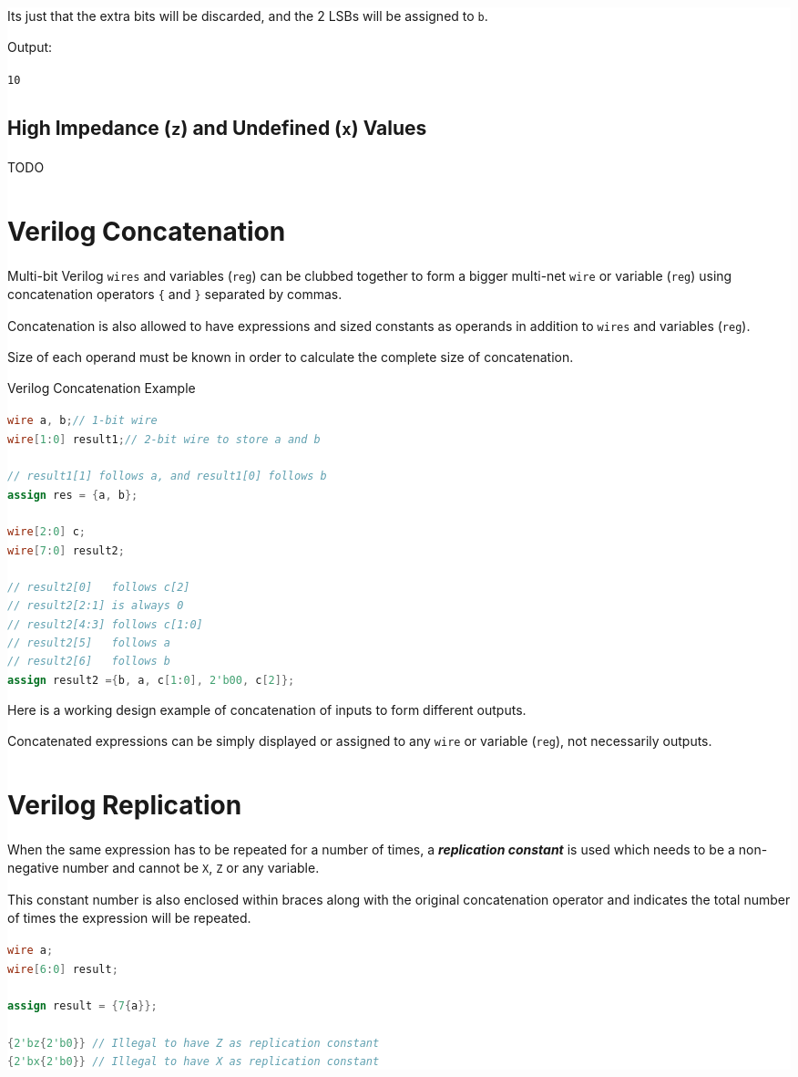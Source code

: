 Its just that the extra bits will be discarded, and the 2 LSBs will be assigned to `b`.

Output:
```
10
```

## High Impedance (`z`) and Undefined (`x`) Values 

TODO

# Verilog Concatenation

Multi-bit Verilog `wires` and variables (`reg`) can be clubbed together to form a bigger multi-net `wire` or variable (`reg`) using concatenation operators `{` and `}` separated by commas. 

Concatenation is also allowed to have expressions and sized constants as operands in addition to `wires` and variables (`reg`).

Size of each operand must be known in order to calculate the complete size of concatenation.

Verilog Concatenation Example
```verilog
wire a, b;// 1-bit wire
wire[1:0] result1;// 2-bit wire to store a and b

// result1[1] follows a, and result1[0] follows b
assign res = {a, b};

wire[2:0] c;
wire[7:0] result2;

// result2[0]   follows c[2]
// result2[2:1] is always 0
// result2[4:3] follows c[1:0]
// result2[5]   follows a
// result2[6]   follows b
assign result2 ={b, a, c[1:0], 2'b00, c[2]};
```
Here is a working design example of concatenation of inputs to form different outputs. 

Concatenated expressions can be simply displayed or assigned to any `wire` or variable (`reg`), not necessarily outputs.

# Verilog Replication 

When the same expression has to be repeated for a number of times, a ***replication constant*** is used which needs to be a non-negative number and cannot be `X`, `Z` or any variable.

This constant number is also enclosed within braces along with the original concatenation operator and indicates the total number of times the expression will be repeated.

```verilog
wire a;
wire[6:0] result;

assign result = {7{a}};

{2'bz{2'b0}} // Illegal to have Z as replication constant
{2'bx{2'b0}} // Illegal to have X as replication constant
```
